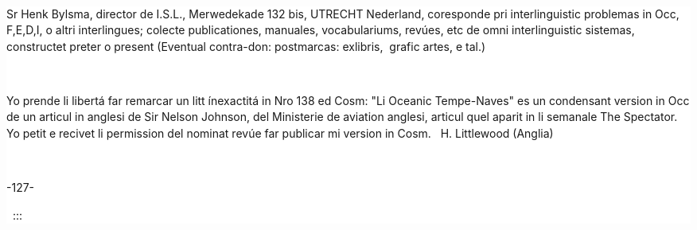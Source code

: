 
Sr Henk Bylsma, director de I.S.L., Merwedekade 132 bis, UTRECHT
Nederland, coresponde pri interlinguistic problemas in Occ, F,E,D,I, o
altri interlingues; colecte publicationes, manuales, vocabulariums,
revúes, etc de omni interlinguistic sistemas, constructet preter o
present (Eventual contra-don: postmarcas: exlibris,  grafic artes, e
tal.)

 

Yo prende li libertá far remarcar un litt ínexactitá in Nro 138 ed Cosm:
\"Li Oceanic Tempe-Naves\" es un condensant version in Occ de un articul
in anglesi de Sir Nelson Johnson, del Ministerie de aviation anglesi,
articul quel aparit in li semanale The Spectator. Yo petit e recivet li
permission del nominat revúe far publicar mi version in Cosm.   H.
Littlewood (Anglia)

 

-127-

 
:::
